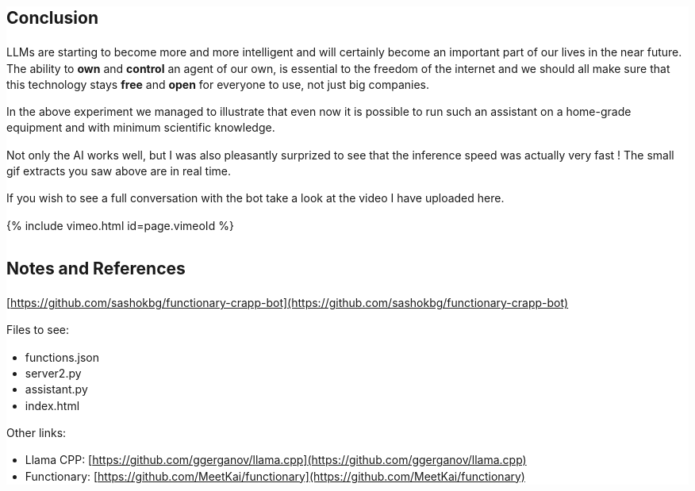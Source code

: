 ## Conclusion
LLMs are starting to become more and more intelligent and will certainly become an important part of our lives in the near future. \
The ability to **own** and **control** an agent of our own, is essential to the freedom of the internet and we should all make sure that this technology stays **free** and **open** for everyone to use, not just big companies.

In the above experiment we managed to illustrate that even now it is possible to run such an assistant on a home-grade equipment and with minimum scientific knowledge.

Not only the AI works well, but I was also pleasantly surprized to see that the inference speed was actually very fast ! The small gif extracts you saw above are in real time.

If you wish to see a full conversation with the bot take a look at the video I have uploaded here.

{% include vimeo.html id=page.vimeoId %}

## Notes and References
[^source]: [https://github.com/sashokbg/functionary-crapp-bot](https://github.com/sashokbg/functionary-crapp-bot) 

[https://github.com/sashokbg/functionary-crapp-bot](https://github.com/sashokbg/functionary-crapp-bot) 

Files to see:
- functions.json
- server2.py
- assistant.py
- index.html

Other links:

* Llama CPP: [https://github.com/ggerganov/llama.cpp](https://github.com/ggerganov/llama.cpp)
* Functionary: [https://github.com/MeetKai/functionary](https://github.com/MeetKai/functionary)